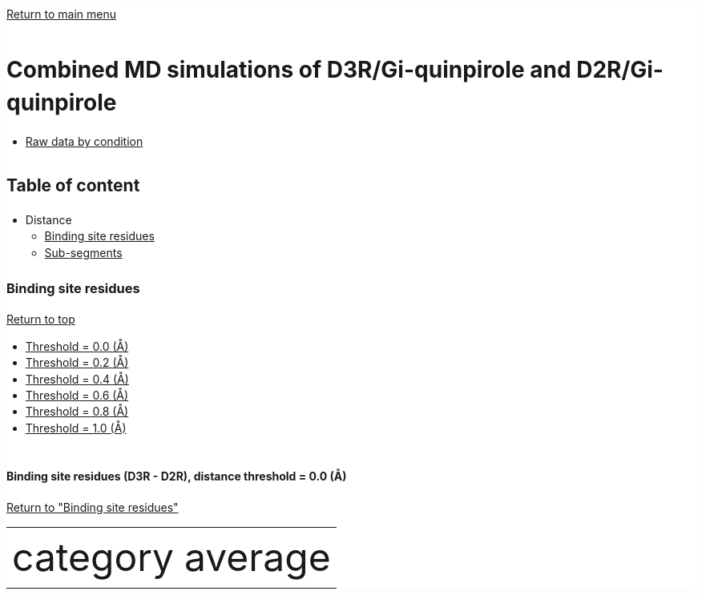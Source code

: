 [Return to main menu](..//README.md)
<br>
# Combined MD simulations of D3R/Gi-quinpirole and D2R/Gi-quinpirole
 - [Raw data by condition](raw_data_combine_md_qnp.md)
## Table of content
 - Distance<br>
   - [Binding site residues](#Binding-site-residues)<br>
   - [Sub-segments](#Sub-segments)<br>

### Binding site residues<br>
[Return to top](#top)<br>
 - [Threshold = 0.0 (Å)](#bsi_matrixbinding_site_residues0_0)<br>
 - [Threshold = 0.2 (Å)](#bsi_matrixbinding_site_residues0_2)<br>
 - [Threshold = 0.4 (Å)](#bsi_matrixbinding_site_residues0_4)<br>
 - [Threshold = 0.6 (Å)](#bsi_matrixbinding_site_residues0_6)<br>
 - [Threshold = 0.8 (Å)](#bsi_matrixbinding_site_residues0_8)<br>
 - [Threshold = 1.0 (Å)](#bsi_matrixbinding_site_residues1_0)<br>
<a name="bsi_matrixbinding_site_residues0_0"></a><br>
#### Binding site residues (D3R - D2R), distance threshold = 0.0 (Å)<br>
[Return to "Binding site residues"](#Binding-site-residues)<br>
<table><tr>
<td><font size ="20">category average</font>